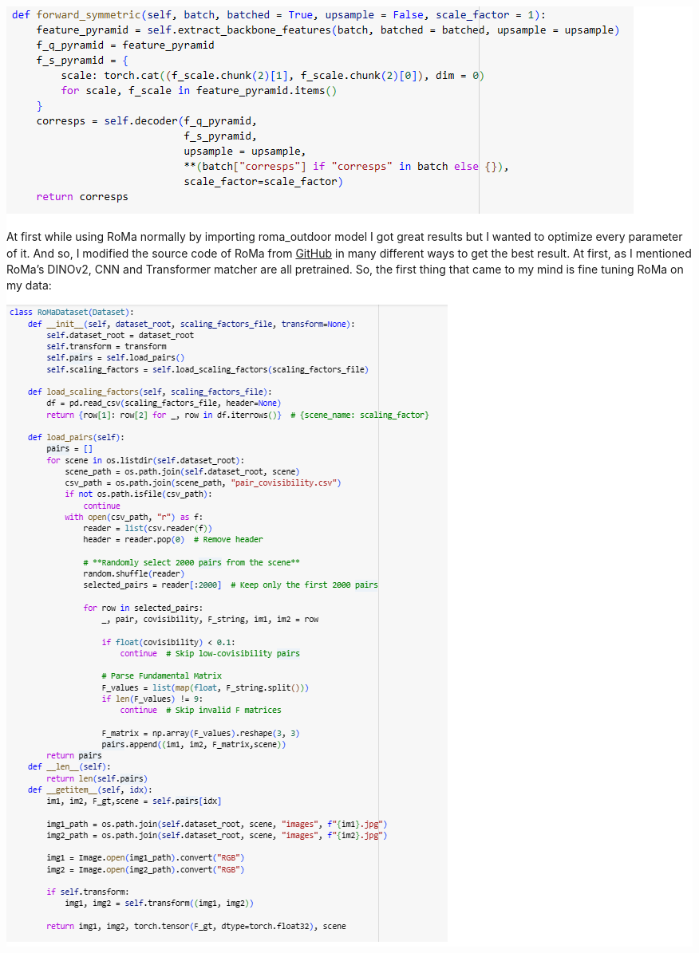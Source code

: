 ![](Images/7.png)

At first while using RoMa normally by importing roma\_outdoor model I got great results but I wanted to optimize every parameter of it. And so, I modified the source code of RoMa from [GitHub](https://github.com/Parskatt/RoMa) in many different ways to get the best result. At first, as I mentioned RoMa’s DINOv2, CNN and Transformer matcher are all pretrained. So, the first thing that came to my mind is fine tuning RoMa on my data:


![](Images/8.png)
